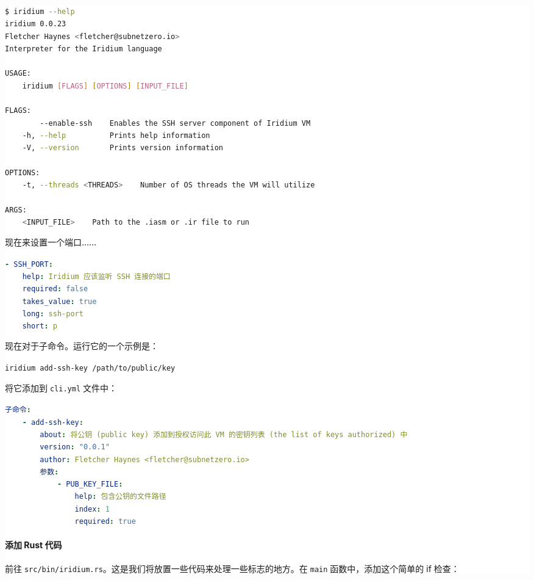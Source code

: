 ```sh
$ iridium --help
iridium 0.0.23
Fletcher Haynes <fletcher@subnetzero.io>
Interpreter for the Iridium language

USAGE:
    iridium [FLAGS] [OPTIONS] [INPUT_FILE]

FLAGS:
        --enable-ssh    Enables the SSH server component of Iridium VM
    -h, --help          Prints help information
    -V, --version       Prints version information

OPTIONS:
    -t, --threads <THREADS>    Number of OS threads the VM will utilize

ARGS:
    <INPUT_FILE>    Path to the .iasm or .ir file to run
```

现在来设置一个端口……

```yaml
- SSH_PORT:
    help: Iridium 应该监听 SSH 连接的端口
    required: false
    takes_value: true
    long: ssh-port
    short: p
```

现在对于子命令。运行它的一个示例是：

```sh
iridium add-ssh-key /path/to/public/key
```

将它添加到 `cli.yml` 文件中：

```yaml
子命令:
    - add-ssh-key:
        about: 将公钥 (public key) 添加到授权访问此 VM 的密钥列表 (the list of keys authorized) 中
        version: "0.0.1"
        author: Fletcher Haynes <fletcher@subnetzero.io>
        参数:
            - PUB_KEY_FILE:
                help: 包含公钥的文件路径
                index: 1
                required: true
```

#### 添加 Rust 代码

前往 `src/bin/iridium.rs`。这是我们将放置一些代码来处理一些标志的地方。在 `main` 函数中，添加这个简单的 if 检查：
